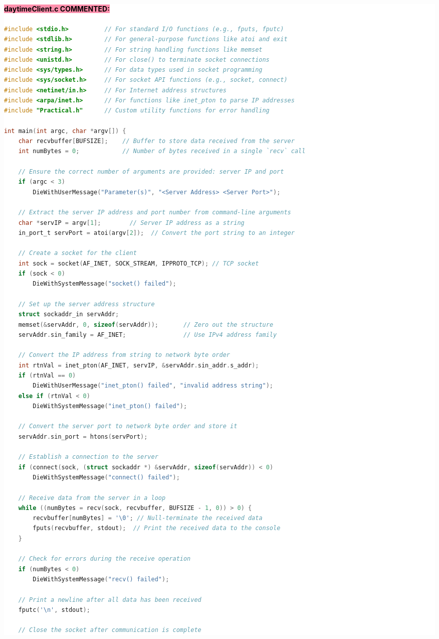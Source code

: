 #### <mark style="background: #FF5582A6;">daytimeClient.c COMMENTED:</mark>

```C
#include <stdio.h>          // For standard I/O functions (e.g., fputs, fputc)
#include <stdlib.h>         // For general-purpose functions like atoi and exit
#include <string.h>         // For string handling functions like memset
#include <unistd.h>         // For close() to terminate socket connections
#include <sys/types.h>      // For data types used in socket programming
#include <sys/socket.h>     // For socket API functions (e.g., socket, connect)
#include <netinet/in.h>     // For Internet address structures
#include <arpa/inet.h>      // For functions like inet_pton to parse IP addresses
#include "Practical.h"      // Custom utility functions for error handling

int main(int argc, char *argv[]) {
    char recvbuffer[BUFSIZE];    // Buffer to store data received from the server
    int numBytes = 0;            // Number of bytes received in a single `recv` call

    // Ensure the correct number of arguments are provided: server IP and port
    if (argc < 3) 
        DieWithUserMessage("Parameter(s)", "<Server Address> <Server Port>");

    // Extract the server IP address and port number from command-line arguments
    char *servIP = argv[1];        // Server IP address as a string
    in_port_t servPort = atoi(argv[2]);  // Convert the port string to an integer

    // Create a socket for the client
    int sock = socket(AF_INET, SOCK_STREAM, IPPROTO_TCP); // TCP socket
    if (sock < 0)
        DieWithSystemMessage("socket() failed");

    // Set up the server address structure
    struct sockaddr_in servAddr;
    memset(&servAddr, 0, sizeof(servAddr));       // Zero out the structure
    servAddr.sin_family = AF_INET;                // Use IPv4 address family

    // Convert the IP address from string to network byte order
    int rtnVal = inet_pton(AF_INET, servIP, &servAddr.sin_addr.s_addr);
    if (rtnVal == 0)
        DieWithUserMessage("inet_pton() failed", "invalid address string");
    else if (rtnVal < 0)
        DieWithSystemMessage("inet_pton() failed");

    // Convert the server port to network byte order and store it
    servAddr.sin_port = htons(servPort);

    // Establish a connection to the server
    if (connect(sock, (struct sockaddr *) &servAddr, sizeof(servAddr)) < 0)
        DieWithSystemMessage("connect() failed");

    // Receive data from the server in a loop
    while ((numBytes = recv(sock, recvbuffer, BUFSIZE - 1, 0)) > 0) {
        recvbuffer[numBytes] = '\0'; // Null-terminate the received data
        fputs(recvbuffer, stdout);  // Print the received data to the console
    }

    // Check for errors during the receive operation
    if (numBytes < 0)
        DieWithSystemMessage("recv() failed");

    // Print a newline after all data has been received
    fputc('\n', stdout);

    // Close the socket after communication is complete
```